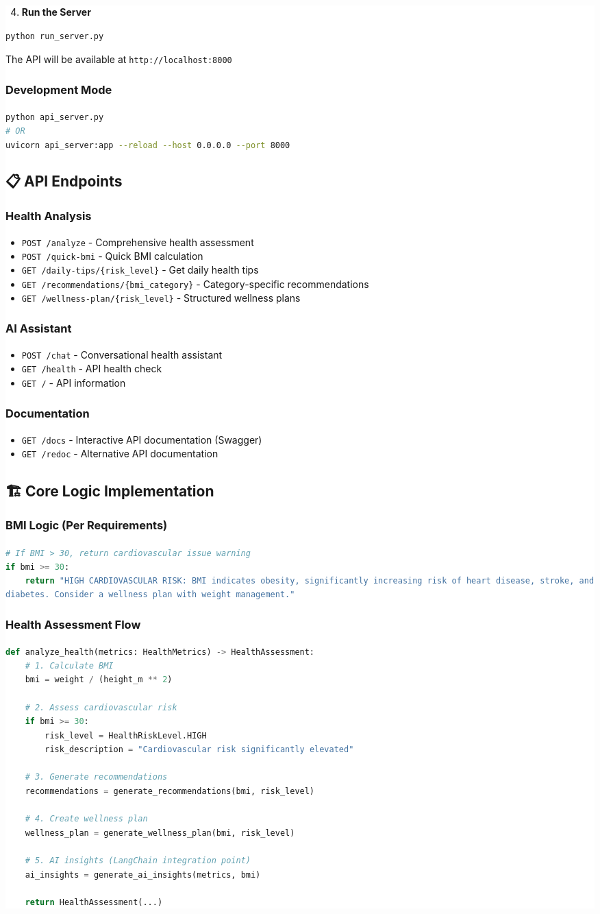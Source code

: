 4. **Run the Server**
```bash
python run_server.py
```

The API will be available at `http://localhost:8000`

### Development Mode
```bash
python api_server.py
# OR
uvicorn api_server:app --reload --host 0.0.0.0 --port 8000
```

## 📋 API Endpoints

### Health Analysis
- `POST /analyze` - Comprehensive health assessment
- `POST /quick-bmi` - Quick BMI calculation
- `GET /daily-tips/{risk_level}` - Get daily health tips
- `GET /recommendations/{bmi_category}` - Category-specific recommendations
- `GET /wellness-plan/{risk_level}` - Structured wellness plans

### AI Assistant
- `POST /chat` - Conversational health assistant
- `GET /health` - API health check
- `GET /` - API information

### Documentation
- `GET /docs` - Interactive API documentation (Swagger)
- `GET /redoc` - Alternative API documentation

## 🏗️ Core Logic Implementation

### BMI Logic (Per Requirements)
```python
# If BMI > 30, return cardiovascular issue warning
if bmi >= 30:
    return "HIGH CARDIOVASCULAR RISK: BMI indicates obesity, significantly increasing risk of heart disease, stroke, and diabetes. Consider a wellness plan with weight management."
```

### Health Assessment Flow
```python
def analyze_health(metrics: HealthMetrics) -> HealthAssessment:
    # 1. Calculate BMI
    bmi = weight / (height_m ** 2)
    
    # 2. Assess cardiovascular risk
    if bmi >= 30:
        risk_level = HealthRiskLevel.HIGH
        risk_description = "Cardiovascular risk significantly elevated"
    
    # 3. Generate recommendations
    recommendations = generate_recommendations(bmi, risk_level)
    
    # 4. Create wellness plan
    wellness_plan = generate_wellness_plan(bmi, risk_level)
    
    # 5. AI insights (LangChain integration point)
    ai_insights = generate_ai_insights(metrics, bmi)
    
    return HealthAssessment(...)
```